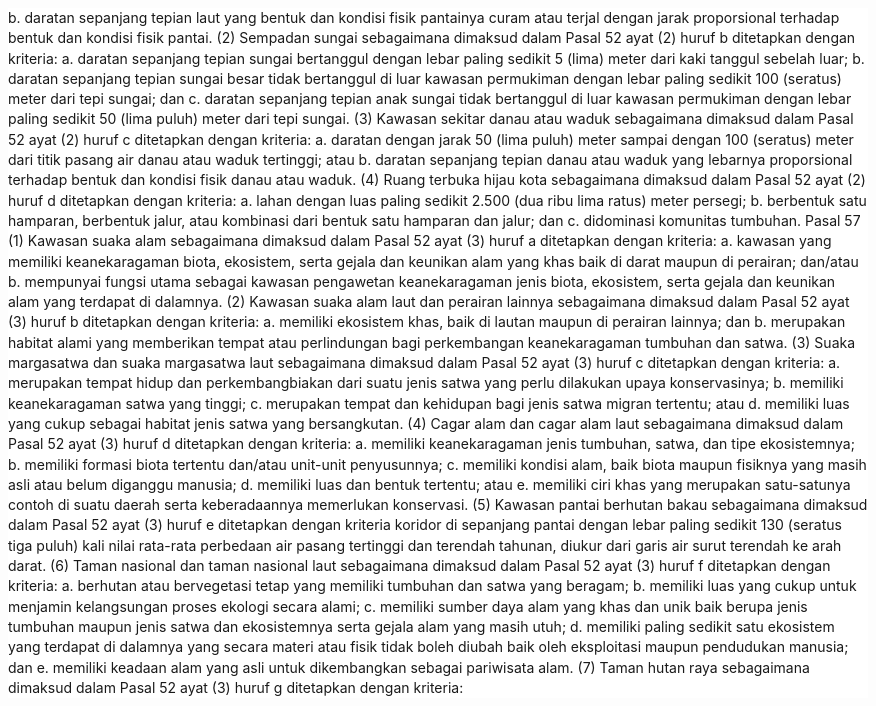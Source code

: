b. daratan sepanjang tepian laut yang bentuk dan kondisi fisik pantainya curam atau terjal dengan jarak proporsional terhadap bentuk dan kondisi fisik pantai.
(2) Sempadan sungai sebagaimana dimaksud dalam Pasal 52 ayat (2) huruf b ditetapkan dengan kriteria:
a. daratan sepanjang tepian sungai bertanggul dengan lebar paling sedikit 5 (lima) meter dari kaki tanggul sebelah luar;
b. daratan sepanjang tepian sungai besar tidak bertanggul di luar kawasan permukiman dengan lebar paling sedikit 100 (seratus) meter dari tepi sungai; dan
c. daratan sepanjang tepian anak sungai tidak bertanggul di luar kawasan permukiman dengan lebar paling sedikit 50 (lima puluh) meter dari tepi sungai.
(3) Kawasan sekitar danau atau waduk sebagaimana dimaksud dalam Pasal 52 ayat (2) huruf c ditetapkan dengan kriteria:
a. daratan dengan jarak 50 (lima puluh) meter sampai dengan 100 (seratus) meter dari titik pasang air danau atau waduk tertinggi; atau
b. daratan sepanjang tepian danau atau waduk yang lebarnya proporsional terhadap bentuk dan kondisi fisik danau atau waduk.
(4) Ruang terbuka hijau kota sebagaimana dimaksud dalam Pasal 52 ayat (2) huruf d ditetapkan dengan kriteria:
a. lahan dengan luas paling sedikit 2.500 (dua ribu lima ratus) meter persegi;
b. berbentuk satu hamparan, berbentuk jalur, atau kombinasi dari bentuk satu hamparan dan jalur; dan
c. didominasi komunitas tumbuhan.
Pasal 57
(1) Kawasan suaka alam sebagaimana dimaksud dalam Pasal 52 ayat (3) huruf a ditetapkan dengan kriteria:
a. kawasan yang memiliki keanekaragaman biota, ekosistem, serta gejala dan keunikan alam yang khas baik di darat maupun di perairan; dan/atau
b. mempunyai fungsi utama sebagai kawasan pengawetan keanekaragaman jenis biota, ekosistem, serta gejala dan keunikan alam yang terdapat di dalamnya.
(2) Kawasan suaka alam laut dan perairan lainnya sebagaimana dimaksud dalam Pasal 52 ayat (3) huruf b ditetapkan dengan kriteria:
a. memiliki ekosistem khas, baik di lautan maupun di perairan lainnya; dan
b. merupakan habitat alami yang memberikan tempat atau perlindungan bagi perkembangan keanekaragaman tumbuhan dan satwa.
(3) Suaka margasatwa dan suaka margasatwa laut sebagaimana dimaksud dalam Pasal 52 ayat (3) huruf c ditetapkan dengan kriteria:
a. merupakan tempat hidup dan perkembangbiakan dari suatu jenis satwa yang perlu dilakukan upaya konservasinya;
b. memiliki keanekaragaman satwa yang tinggi;
c. merupakan tempat dan kehidupan bagi jenis satwa migran tertentu; atau
d. memiliki luas yang cukup sebagai habitat jenis satwa yang bersangkutan.
(4) Cagar alam dan cagar alam laut sebagaimana dimaksud dalam Pasal 52 ayat (3) huruf d ditetapkan dengan kriteria:
a. memiliki keanekaragaman jenis tumbuhan, satwa, dan tipe ekosistemnya;
b. memiliki formasi biota tertentu dan/atau unit-unit penyusunnya;
c. memiliki kondisi alam, baik biota maupun fisiknya yang masih asli atau belum diganggu manusia;
d. memiliki luas dan bentuk tertentu; atau
e. memiliki ciri khas yang merupakan satu-satunya contoh di suatu daerah serta keberadaannya memerlukan konservasi.
(5) Kawasan pantai berhutan bakau sebagaimana dimaksud dalam Pasal 52 ayat (3) huruf e ditetapkan dengan kriteria koridor di sepanjang pantai dengan lebar paling sedikit 130 (seratus tiga puluh) kali nilai rata-rata perbedaan air pasang tertinggi dan terendah tahunan, diukur dari garis air surut terendah ke arah darat.
(6) Taman nasional dan taman nasional laut sebagaimana dimaksud dalam Pasal 52 ayat (3) huruf f ditetapkan dengan kriteria:
a. berhutan atau bervegetasi tetap yang memiliki tumbuhan dan satwa yang beragam;
b. memiliki luas yang cukup untuk menjamin kelangsungan proses ekologi secara alami;
c. memiliki sumber daya alam yang khas dan unik baik berupa jenis tumbuhan maupun jenis satwa dan ekosistemnya serta gejala alam yang masih utuh;
d. memiliki paling sedikit satu ekosistem yang terdapat di dalamnya yang secara materi atau fisik tidak boleh diubah baik oleh eksploitasi maupun pendudukan manusia; dan
e. memiliki keadaan alam yang asli untuk dikembangkan sebagai pariwisata alam.
(7) Taman hutan raya sebagaimana dimaksud dalam Pasal 52 ayat (3) huruf g ditetapkan dengan kriteria: